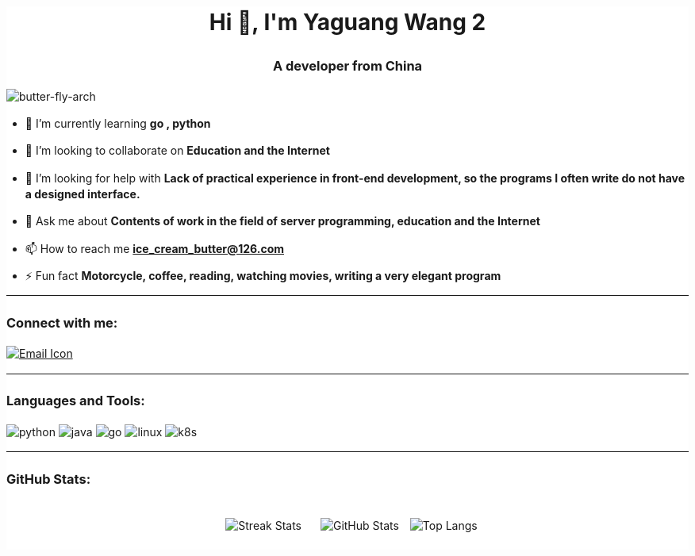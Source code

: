 <h1 align="center">Hi 👋, I'm Yaguang Wang 2</h1>
<h3 align="center">A developer from China </h3>

<p align="left">
  <img src="https://komarev.com/ghpvc/?username=butter-fly-arch&label=Profile%20views&color=0e75b6&style=flat" alt="butter-fly-arch" />
</p>

- 🌱 I’m currently learning **go , python**

- 👯 I’m looking to collaborate on **Education and the Internet**

- 🤝 I’m looking for help with **Lack of practical experience in front-end development, so the programs I often write do not have a designed interface.**

- 💬 Ask me about **Contents of work in the field of server programming, education and the Internet**

- 📫 How to reach me **ice_cream_butter@126.com**

- ⚡ Fun fact **Motorcycle, coffee, reading, watching movies, writing a very elegant program**

---

<h3 align="left">Connect with me:</h3>
<p align="left">
  <a href="mailto:ice_cream_butter@126.com"><img src="https://www.svgrepo.com/download/477054/email-download.svg" alt="Email Icon" width="40" height="30"></a>
</p>

---

<h3 align="left">Languages and Tools:</h3>
<p align="left">
  <img src="https://raw.githubusercontent.com/devicons/devicon/master/icons/python/python-original.svg" alt="python" width="40" height="40"/>
  <img src="https://raw.githubusercontent.com/devicons/devicon/master/icons/java/java-original.svg" alt="java" width="40" height="40"/>
  <img src="https://raw.githubusercontent.com/devicons/devicon/master/icons/go/go-original.svg" alt="go" width="40" height="40"/>
  <img src="https://raw.githubusercontent.com/devicons/devicon/master/icons/linux/linux-original.svg" alt="linux" width="40" height="40"/>
  <img src="https://raw.githubusercontent.com/devicons/devicon/master/icons/kubernetes/kubernetes-original.svg" alt="k8s" width="40" height="40"/>
</p>

---

<h3 align="left">GitHub Stats:</h3>
<div align="center">

  <img src="https://github-readme-streak-stats.herokuapp.com/?user=butter-fly-arch&theme=default&hide_border=false" alt="Streak Stats" width="45%" style="margin: 10px;"/>
  
  <img src="https://github-readme-stats.vercel.app/api?username=butter-fly-arch&show_icons=true&locale=en&theme=default&hide_border=false" alt="GitHub Stats" width="45%" style="margin: 10px;"/>

  <img src="https://github-readme-stats.vercel.app/api/top-langs?username=butter-fly-arch&show_icons=true&locale=en&layout=compact&theme=default&hide_border=false" alt="Top Langs" width="60%" style="margin: 20px auto;"/>

</div>

